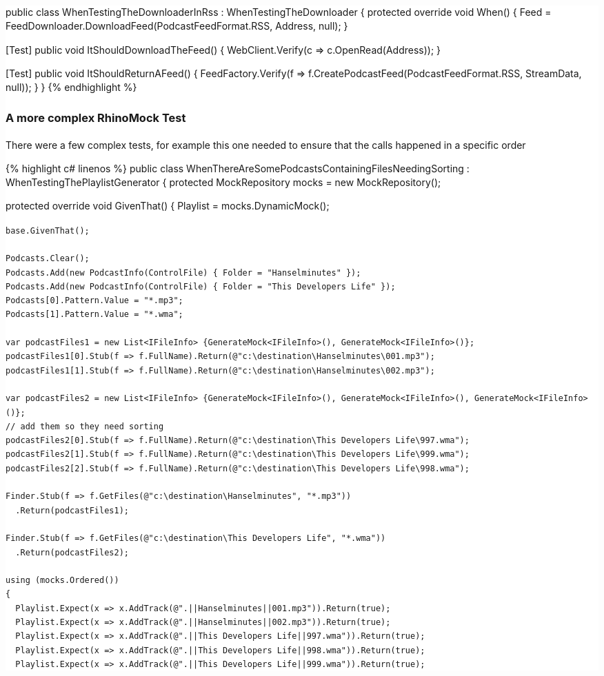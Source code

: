 
public class WhenTestingTheDownloaderInRss : WhenTestingTheDownloader
{
  protected override void When()
  {
    Feed = FeedDownloader.DownloadFeed(PodcastFeedFormat.RSS, Address, null);
  }

  [Test]
  public void ItShouldDownloadTheFeed()
  {
    WebClient.Verify(c => c.OpenRead(Address));
  }

  [Test]
  public void ItShouldReturnAFeed()
  {
    FeedFactory.Verify(f => f.CreatePodcastFeed(PodcastFeedFormat.RSS, StreamData, null));
  }
}
{% endhighlight %}

### A more complex RhinoMock Test

There were a few complex tests, for example this one needed to ensure that the calls happened in a specific order

{% highlight c# linenos %}
public class WhenThereAreSomePodcastsContainingFilesNeedingSorting : WhenTestingThePlaylistGenerator
{
  protected MockRepository mocks = new MockRepository();

  protected override void GivenThat()
  {
    Playlist = mocks.DynamicMock<IPlaylist>();

    base.GivenThat();

    Podcasts.Clear();
    Podcasts.Add(new PodcastInfo(ControlFile) { Folder = "Hanselminutes" });
    Podcasts.Add(new PodcastInfo(ControlFile) { Folder = "This Developers Life" });
    Podcasts[0].Pattern.Value = "*.mp3";
    Podcasts[1].Pattern.Value = "*.wma";

    var podcastFiles1 = new List<IFileInfo> {GenerateMock<IFileInfo>(), GenerateMock<IFileInfo>()};
    podcastFiles1[0].Stub(f => f.FullName).Return(@"c:\destination\Hanselminutes\001.mp3");
    podcastFiles1[1].Stub(f => f.FullName).Return(@"c:\destination\Hanselminutes\002.mp3");

    var podcastFiles2 = new List<IFileInfo> {GenerateMock<IFileInfo>(), GenerateMock<IFileInfo>(), GenerateMock<IFileInfo>()};
    // add them so they need sorting
    podcastFiles2[0].Stub(f => f.FullName).Return(@"c:\destination\This Developers Life\997.wma");
    podcastFiles2[1].Stub(f => f.FullName).Return(@"c:\destination\This Developers Life\999.wma");
    podcastFiles2[2].Stub(f => f.FullName).Return(@"c:\destination\This Developers Life\998.wma");

    Finder.Stub(f => f.GetFiles(@"c:\destination\Hanselminutes", "*.mp3"))
      .Return(podcastFiles1);

    Finder.Stub(f => f.GetFiles(@"c:\destination\This Developers Life", "*.wma"))
      .Return(podcastFiles2);

    using (mocks.Ordered())
    {
      Playlist.Expect(x => x.AddTrack(@".||Hanselminutes||001.mp3")).Return(true);
      Playlist.Expect(x => x.AddTrack(@".||Hanselminutes||002.mp3")).Return(true);
      Playlist.Expect(x => x.AddTrack(@".||This Developers Life||997.wma")).Return(true);
      Playlist.Expect(x => x.AddTrack(@".||This Developers Life||998.wma")).Return(true);
      Playlist.Expect(x => x.AddTrack(@".||This Developers Life||999.wma")).Return(true);

[previous-post-url]:    /blog/2019/04/26/dotnet-multiplatform
[download-url]:         https://github.com/derekwilson/PodcastUtilities/tree/master/_PreBuiltPackages
[code-url]:				      https://github.com/derekwilson/PodcastUtilities
[net-platform-url]:     https://msdn.microsoft.com/en-us/magazine/mt842506.aspx
[rhino-url]:            https://github.com/ayende/rhino-mocks
[rhino-on-core-url]:    https://blog.ladeak.net/posts/rhinomocks-updater
[moq-url]:              https://github.com/moq/moq4
[mocking-libs-url]:     https://www.danclarke.com/comparing-dotnet-mocking-libraries